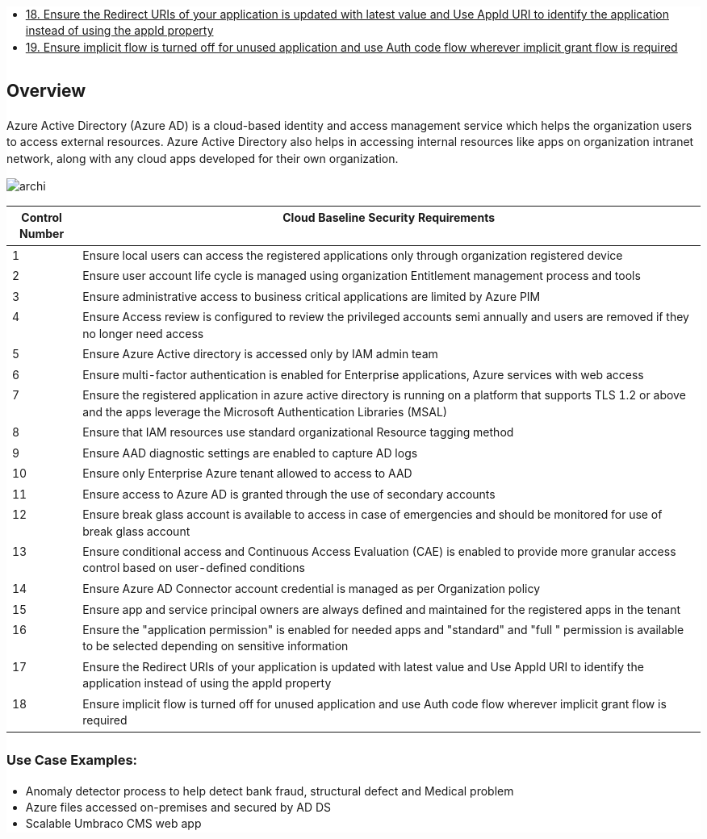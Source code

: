   - [18. Ensure the Redirect URIs of your application is updated with latest value and Use AppId URI to identify the application instead of using the appId property](#18-ensure-the-redirect-uris-of-your-application-is-updated-with-latest-value-and-use-appid-uri-to-identify-the-application-instead-of-using-the-appid-property)
  - [19. Ensure implicit flow is turned off for unused application and use Auth code flow wherever implicit grant flow is required](#19-ensure-implicit-flow-is-turned-off-for-unused-application-and-use-auth-code-flow-wherever-implicit-grant-flow-is-required)

## Overview

Azure Active Directory (Azure AD) is a cloud-based identity and access management service which helps the organization users to access external resources. Azure Active Directory also helps in accessing internal resources like apps on organization intranet network, along with any cloud apps developed for their own organization. 

![archi](https://docs.microsoft.com/en-us/azure/architecture/solution-ideas/media/anomaly-detector.png)

| Control Number | Cloud Baseline Security Requirements                                                                                                                                                    |
| -------------- | --------------------------------------------------------------------------------------------------------------------------------------------------------------------------------------- |
| 1              | Ensure local users can access the registered applications only through organization registered device                                                                                   |
| 2              | Ensure user account life cycle is managed using organization Entitlement management process and tools                                                                                   |
| 3              | Ensure administrative access to business critical applications are limited by Azure PIM                                                                                                 |
| 4              | Ensure Access review is configured to review the privileged accounts semi annually and users are removed if they no longer need access                                                  |
| 5              | Ensure Azure Active directory is accessed only by IAM admin team                                                                                                                        |
| 6              | Ensure multi-factor authentication is enabled for Enterprise applications, Azure services with web access                                                                               |
| 7              | Ensure the registered application in azure active directory is running on a platform that supports TLS 1.2 or above and the apps leverage the Microsoft Authentication Libraries (MSAL) |
| 8              | Ensure that IAM resources use standard organizational Resource tagging method                                                                                                           |
| 9              | Ensure AAD diagnostic settings are enabled to capture AD logs                                                                                                                           |
| 10             | Ensure only Enterprise Azure tenant allowed to access to AAD                                                                                                                            |
| 11             | Ensure access to Azure AD is granted through the use of secondary accounts                                                                                                              |
| 12             | Ensure break glass account is available to access in case of emergencies and should be monitored for use of break glass account                                                         |
| 13             | Ensure conditional access and Continuous Access Evaluation (CAE) is enabled to provide more granular access control based on user-defined conditions                                    |
| 14             | Ensure Azure AD Connector account credential is managed as per Organization policy                                                                                                      |
| 15             | Ensure app and service principal owners are always defined and maintained for the registered apps in the tenant                                                                         |
| 16             | Ensure the "application permission" is enabled for needed apps and "standard" and "full " permission is available to be selected depending on sensitive information                     |
| 17             | Ensure the Redirect URIs of your application is updated with latest value and Use AppId URI to identify the application instead of using the appId property                             |
| 18             | Ensure implicit flow is turned off for unused application and use Auth code flow wherever implicit grant flow is required                                                               |

### Use Case Examples:
- Anomaly detector process to help detect bank fraud, structural defect and Medical problem
- Azure files accessed on-premises and secured by AD DS
- Scalable Umbraco CMS web app
